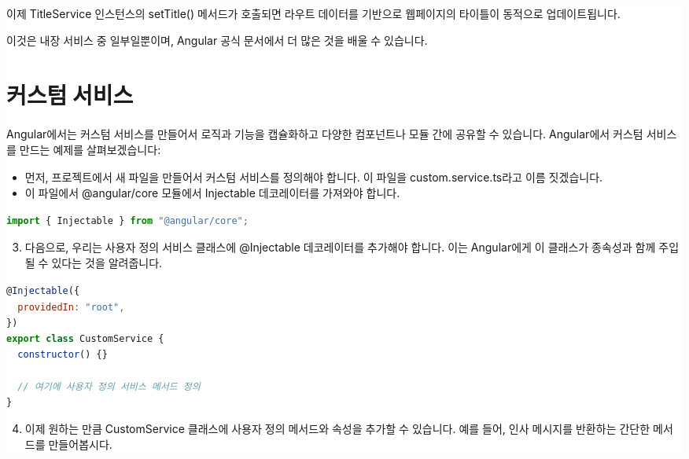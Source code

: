 이제 TitleService 인스턴스의 setTitle() 메서드가 호출되면 라우트 데이터를 기반으로 웹페이지의 타이틀이 동적으로 업데이트됩니다.

이것은 내장 서비스 중 일부일뿐이며, Angular 공식 문서에서 더 많은 것을 배울 수 있습니다.



<ins class="adsbygoogle"
     style="display:block"
     data-ad-client="ca-pub-4877378276818686"
     data-ad-slot="1898504329"
     data-ad-format="auto"
     data-full-width-responsive="true"></ins>

<script>
     (adsbygoogle = window.adsbygoogle || []).push({});
</script>

# 커스텀 서비스

Angular에서는 커스텀 서비스를 만들어서 로직과 기능을 캡슐화하고 다양한 컴포넌트나 모듈 간에 공유할 수 있습니다. Angular에서 커스텀 서비스를 만드는 예제를 살펴보겠습니다:

- 먼저, 프로젝트에서 새 파일을 만들어서 커스텀 서비스를 정의해야 합니다. 이 파일을 custom.service.ts라고 이름 짓겠습니다.
- 이 파일에서 @angular/core 모듈에서 Injectable 데코레이터를 가져와야 합니다.

```js
import { Injectable } from "@angular/core";
```



<ins class="adsbygoogle"
     style="display:block"
     data-ad-client="ca-pub-4877378276818686"
     data-ad-slot="1898504329"
     data-ad-format="auto"
     data-full-width-responsive="true"></ins>

<script>
     (adsbygoogle = window.adsbygoogle || []).push({});
</script>

3. 다음으로, 우리는 사용자 정의 서비스 클래스에 @Injectable 데코레이터를 추가해야 합니다. 이는 Angular에게 이 클래스가 종속성과 함께 주입될 수 있다는 것을 알려줍니다.

```js
@Injectable({
  providedIn: "root",
})
export class CustomService {
  constructor() {}

  // 여기에 사용자 정의 서비스 메서드 정의
}
```

4. 이제 원하는 만큼 CustomService 클래스에 사용자 정의 메서드와 속성을 추가할 수 있습니다. 예를 들어, 인사 메시지를 반환하는 간단한 메서드를 만들어봅시다.
